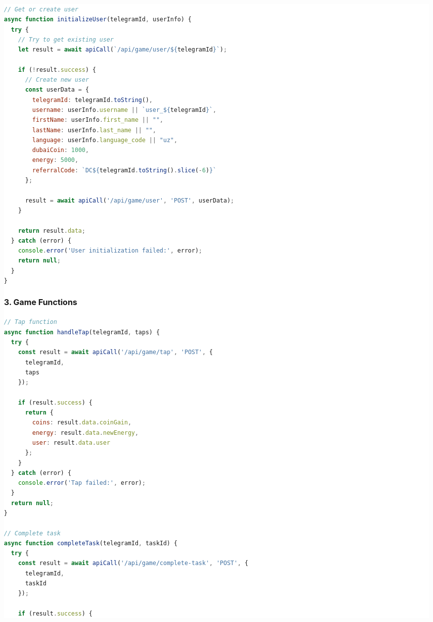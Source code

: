 ```javascript
// Get or create user
async function initializeUser(telegramId, userInfo) {
  try {
    // Try to get existing user
    let result = await apiCall(`/api/game/user/${telegramId}`);
    
    if (!result.success) {
      // Create new user
      const userData = {
        telegramId: telegramId.toString(),
        username: userInfo.username || `user_${telegramId}`,
        firstName: userInfo.first_name || "",
        lastName: userInfo.last_name || "",
        language: userInfo.language_code || "uz",
        dubaiCoin: 1000,
        energy: 5000,
        referralCode: `DC${telegramId.toString().slice(-6)}`
      };
      
      result = await apiCall('/api/game/user', 'POST', userData);
    }
    
    return result.data;
  } catch (error) {
    console.error('User initialization failed:', error);
    return null;
  }
}
```

### 3. Game Functions

```javascript
// Tap function
async function handleTap(telegramId, taps) {
  try {
    const result = await apiCall('/api/game/tap', 'POST', {
      telegramId,
      taps
    });
    
    if (result.success) {
      return {
        coins: result.data.coinGain,
        energy: result.data.newEnergy,
        user: result.data.user
      };
    }
  } catch (error) {
    console.error('Tap failed:', error);
  }
  return null;
}

// Complete task
async function completeTask(telegramId, taskId) {
  try {
    const result = await apiCall('/api/game/complete-task', 'POST', {
      telegramId,
      taskId
    });
    
    if (result.success) {
```